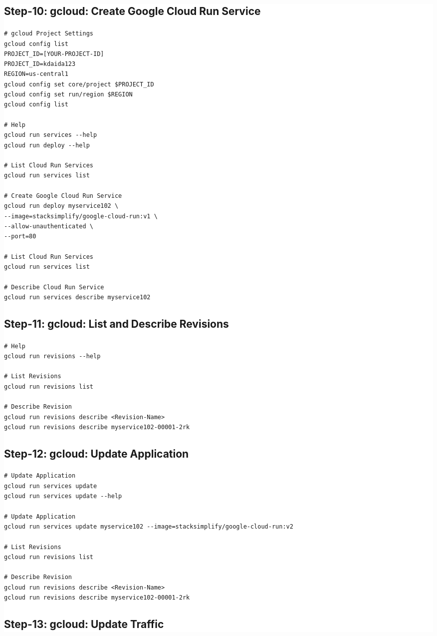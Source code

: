 ## Step-10: gcloud: Create Google Cloud Run Service 
```t
# gcloud Project Settings
gcloud config list
PROJECT_ID=[YOUR-PROJECT-ID]
PROJECT_ID=kdaida123
REGION=us-central1
gcloud config set core/project $PROJECT_ID
gcloud config set run/region $REGION
gcloud config list

# Help
gcloud run services --help
gcloud run deploy --help

# List Cloud Run Services
gcloud run services list

# Create Google Cloud Run Service
gcloud run deploy myservice102 \
--image=stacksimplify/google-cloud-run:v1 \
--allow-unauthenticated \
--port=80 

# List Cloud Run Services
gcloud run services list

# Describe Cloud Run Service
gcloud run services describe myservice102 
```

## Step-11: gcloud: List and Describe Revisions
```t
# Help 
gcloud run revisions --help

# List Revisions
gcloud run revisions list

# Describe Revision
gcloud run revisions describe <Revision-Name> 
gcloud run revisions describe myservice102-00001-2rk 
```

## Step-12: gcloud: Update Application
```t
# Update Application 
gcloud run services update
gcloud run services update --help 

# Update Application 
gcloud run services update myservice102 --image=stacksimplify/google-cloud-run:v2

# List Revisions
gcloud run revisions list 

# Describe Revision
gcloud run revisions describe <Revision-Name> 
gcloud run revisions describe myservice102-00001-2rk 
```
## Step-13: gcloud: Update Traffic